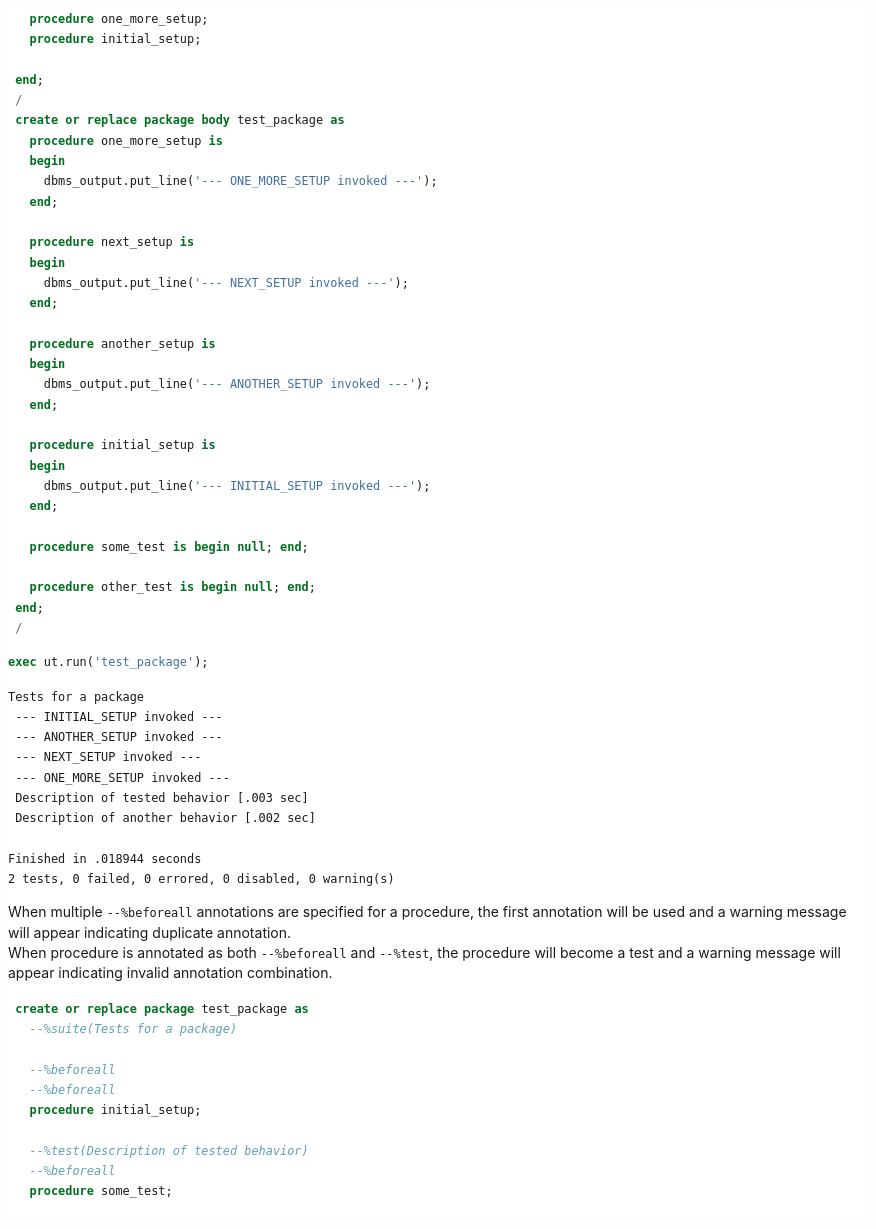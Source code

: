  ```sql
    procedure one_more_setup;
    procedure initial_setup;
 
  end;
  /
  create or replace package body test_package as
    procedure one_more_setup is
    begin
      dbms_output.put_line('--- ONE_MORE_SETUP invoked ---');
    end;
    
    procedure next_setup is
    begin
      dbms_output.put_line('--- NEXT_SETUP invoked ---');
    end;
    
    procedure another_setup is
    begin
      dbms_output.put_line('--- ANOTHER_SETUP invoked ---');
    end;
    
    procedure initial_setup is
    begin
      dbms_output.put_line('--- INITIAL_SETUP invoked ---');
    end;
    
    procedure some_test is begin null; end;
    
    procedure other_test is begin null; end;
  end;
  /
 ```

 ```sql
 exec ut.run('test_package');
 ```
 ```
Tests for a package
  --- INITIAL_SETUP invoked ---
  --- ANOTHER_SETUP invoked ---
  --- NEXT_SETUP invoked ---
  --- ONE_MORE_SETUP invoked ---
  Description of tested behavior [.003 sec]
  Description of another behavior [.002 sec]
 
Finished in .018944 seconds
2 tests, 0 failed, 0 errored, 0 disabled, 0 warning(s)
 ```

When multiple `--%beforeall` annotations are specified for a procedure, the first annotation will be used and a warning message will appear indicating duplicate annotation.  
When procedure is annotated as both `--%beforeall` and `--%test`, the procedure will become a test and a warning message will appear indicating invalid annotation combination.    
```sql
 create or replace package test_package as
   --%suite(Tests for a package)
 
   --%beforeall
   --%beforeall
   procedure initial_setup;
   
   --%test(Description of tested behavior)
   --%beforeall
   procedure some_test;
 
```
